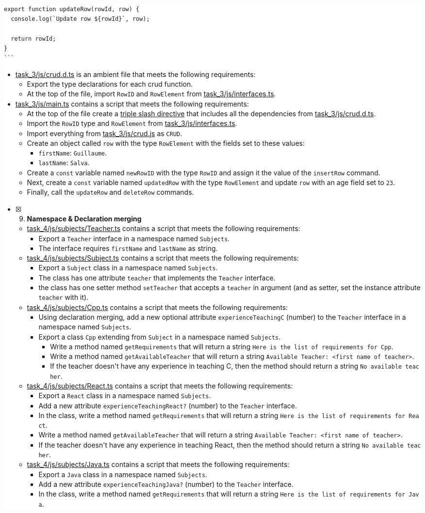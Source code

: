     export function updateRow(rowId, row) {
      console.log(`Update row ${rowId}`, row);

      return rowId;
    }
    ```
  + [task_3/js/crud.d.ts](task_3/js/crud.d.ts) is an ambient file that meets the following requirements:
    + Export the type declarations for each crud function.
    + At the top of the file, import `RowID` and `RowElement` from [task_3/js/interfaces.ts](task_3/js/interfaces.ts).
  + [task_3/js/main.ts](task_3/js/main.ts) contains a script that meets the following requirements:
    + At the top of the file create a [triple slash directive](https://www.typescriptlang.org/docs/handbook/triple-slash-directives.html) that includes all the dependencies from [task_3/js/crud.d.ts](task_3/js/crud.d.ts).
    + Import the `RowID` type and `RowElement` from [task_3/js/interfaces.ts](task_3/js/interfaces.ts).
    + Import everything from [task_3/js/crud.js](task_3/js/crud.js) as `CRUD`.
    + Create an object called `row` with the type `RowElement` with the fields set to these values:
      + `firstName`: `Guillaume`.
      + `lastName`: `Salva`.
    + Create a `const` variable named `newRowID` with the type `RowID` and assign it the value of the `insertRow` command.
    + Next, create a `const` variable named `updatedRow` with the type `RowElement` and update `row` with an age field set to `23`.
    + Finally, call the `updateRow` and `deleteRow` commands.

+ [x] 9. **Namespace & Declaration merging**
  + [task_4/js/subjects/Teacher.ts](task_4/js/subjects/Teacher.ts) contains a script that meets the following requirements:
    + Export a `Teacher` interface in a namespace named `Subjects`.
    + The interface requires `firstName` and `lastName` as string.
  + [task_4/js/subjects/Subject.ts](task_4/js/subjects/Subject.ts) contains a script that meets the following requirements:
    + Export a `Subject` class in a namespace named `Subjects`.
    + The class has one attribute `teacher` that implements the `Teacher` interface.
    + the class has one setter method `setTeacher` that accepts a `teacher` in argument (and as setter, set the instance attribute `teacher` with it).
  + [task_4/js/subjects/Cpp.ts](task_4/js/subjects/Cpp.ts) contains a script that meets the following requirements:
    + Using declaration merging, add a new optional attribute `experienceTeachingC` (number) to the `Teacher` interface in a namespace named `Subjects`.
    + Export a class `Cpp` extending from `Subject` in a namespace named `Subjects`.
      + Write a method named `getRequirements` that will return a string `Here is the list of requirements for Cpp`.
      + Write a method named `getAvailableTeacher` that will return a string `Available Teacher: <first name of teacher>`.
      + If the teacher doesn't have any experience in teaching C, then the method should return a string `No available teacher`.
  + [task_4/js/subjects/React.ts](task_4/js/subjects/React.ts) contains a script that meets the following requirements:
    + Export a `React` class in a namespace named `Subjects`.
    + Add a new attribute `experienceTeachingReact?` (number) to the `Teacher` interface.
    + In the class, write a method named `getRequirements` that will return a string `Here is the list of requirements for React`.
    + Write a method named `getAvailableTeacher` that will return a string `Available Teacher: <first name of teacher>`.
    + If the teacher doesn't have any experience in teaching React, then the method should return a string `No available teacher`.
  + [task_4/js/subjects/Java.ts](task_4/js/subjects/Java.ts) contains a script that meets the following requirements:
    + Export a `Java` class in a namespace named `Subjects`.
    + Add a new attribute `experienceTeachingJava?` (number) to the `Teacher` interface.
    + In the class, write a method named `getRequirements` that will return a string `Here is the list of requirements for Java`.